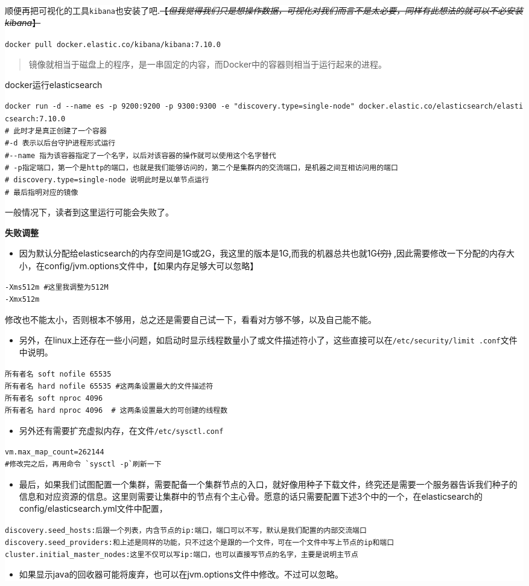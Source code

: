 顺便再把可视化的工具`kibana`也安装了吧.~~【*但我觉得我们只是想操作数据，可视化对我们而言不是太必要，同样有此想法的就可以不必安装kibana*】~~

```basic
docker pull docker.elastic.co/kibana/kibana:7.10.0
```

> 镜像就相当于磁盘上的程序，是一串固定的内容，而Docker中的容器则相当于运行起来的进程。

docker运行elasticsearch

```basic
docker run -d --name es -p 9200:9200 -p 9300:9300 -e "discovery.type=single-node" docker.elastic.co/elasticsearch/elasticsearch:7.10.0
# 此时才是真正创建了一个容器
#-d 表示以后台守护进程形式运行
#--name 指为该容器指定了一个名字，以后对该容器的操作就可以使用这个名字替代
# -p指定端口，第一个是http的端口，也就是我们能够访问的，第二个是集群内的交流端口，是机器之间互相访问用的端口
# discovery.type=single-node 说明此时是以单节点运行
# 最后指明对应的镜像
```

一般情况下，读者到这里运行可能会失败了。

**失败调整**

- 因为默认分配给elasticsearch的内存空间是1G或2G，我这里的版本是1G,而我的机器总共也就1G~~(穷)~~ ,因此需要修改一下分配的内存大小，在config/jvm.options文件中，【如果内存足够大可以忽略】

```basic
-Xms512m #这里我调整为512M
-Xmx512m
```

​	修改也不能太小，否则根本不够用，总之还是需要自己试一下，看看对方够不够，以及自己能不能。

- 另外，在linux上还存在一些小问题，如启动时显示线程数量小了或文件描述符小了，这些直接可以在`/etc/security/limit .conf`文件中说明。

```txt
所有者名 soft nofile 65535
所有者名 hard nofile 65535 #这两条设置最大的文件描述符
所有者名 soft nproc 4096
所有者名 hard nproc 4096  # 这两条设置最大的可创建的线程数
```

- 另外还有需要扩充虚拟内存，在文件`/etc/sysctl.conf`

```txt
vm.max_map_count=262144
#修改完之后，再用命令 `sysctl -p`刷新一下
```

- 最后，如果我们试图配置一个集群，需要配备一个集群节点的入口，就好像用种子下载文件，终究还是需要一个服务器告诉我们种子的信息和对应资源的信息。这里则需要让集群中的节点有个主心骨。愿意的话只需要配置下述3个中的一个，在elasticsearch的config/elasticsearch.yml文件中配置，

```basic
discovery.seed_hosts:后跟一个列表，内含节点的ip:端口，端口可以不写，默认是我们配置的内部交流端口
discovery.seed_providers:和上述是同样的功能，只不过这个是跟的一个文件，可在一个文件中写上节点的ip和端口
cluster.initial_master_nodes:这里不仅可以写ip:端口，也可以直接写节点的名字，主要是说明主节点
```

- 如果显示java的回收器可能将废弃，也可以在jvm.options文件中修改。不过可以忽略。
